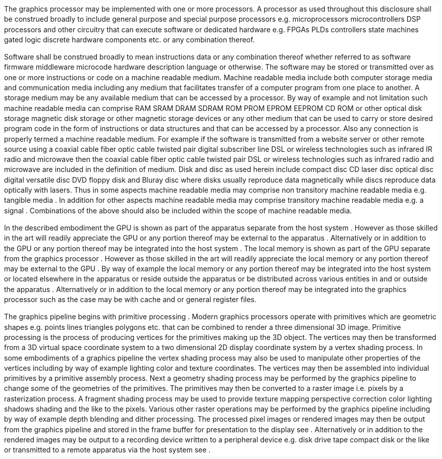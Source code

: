 The graphics processor may be implemented with one or more processors. A processor as used throughout this disclosure shall be construed broadly to include general purpose and special purpose processors e.g. microprocessors microcontrollers DSP processors and other circuitry that can execute software or dedicated hardware e.g. FPGAs PLDs controllers state machines gated logic discrete hardware components etc. or any combination thereof.

Software shall be construed broadly to mean instructions data or any combination thereof whether referred to as software firmware middleware microcode hardware description language or otherwise. The software may be stored or transmitted over as one or more instructions or code on a machine readable medium. Machine readable media include both computer storage media and communication media including any medium that facilitates transfer of a computer program from one place to another. A storage medium may be any available medium that can be accessed by a processor. By way of example and not limitation such machine readable media can comprise RAM SRAM DRAM SDRAM ROM PROM EPROM EEPROM CD ROM or other optical disk storage magnetic disk storage or other magnetic storage devices or any other medium that can be used to carry or store desired program code in the form of instructions or data structures and that can be accessed by a processor. Also any connection is properly termed a machine readable medium. For example if the software is transmitted from a website server or other remote source using a coaxial cable fiber optic cable twisted pair digital subscriber line DSL or wireless technologies such as infrared IR radio and microwave then the coaxial cable fiber optic cable twisted pair DSL or wireless technologies such as infrared radio and microwave are included in the definition of medium. Disk and disc as used herein include compact disc CD laser disc optical disc digital versatile disc DVD floppy disk and Bluray disc where disks usually reproduce data magnetically while discs reproduce data optically with lasers. Thus in some aspects machine readable media may comprise non transitory machine readable media e.g. tangible media . In addition for other aspects machine readable media may comprise transitory machine readable media e.g. a signal . Combinations of the above should also be included within the scope of machine readable media.

In the described embodiment the GPU is shown as part of the apparatus separate from the host system . However as those skilled in the art will readily appreciate the GPU or any portion thereof may be external to the apparatus . Alternatively or in addition to the GPU or any portion thereof may be integrated into the host system . The local memory is shown as part of the GPU separate from the graphics processor . However as those skilled in the art will readily appreciate the local memory or any portion thereof may be external to the GPU . By way of example the local memory or any portion thereof may be integrated into the host system or located elsewhere in the apparatus or reside outside the apparatus or be distributed across various entities in and or outside the apparatus . Alternatively or in addition to the local memory or any portion thereof may be integrated into the graphics processor such as the case may be with cache and or general register files.

The graphics pipeline begins with primitive processing . Modern graphics processors operate with primitives which are geometric shapes e.g. points lines triangles polygons etc. that can be combined to render a three dimensional 3D image. Primitive processing is the process of producing vertices for the primitives making up the 3D object. The vertices may then be transformed from a 3D virtual space coordinate system to a two dimensional 2D display coordinate system by a vertex shading process. In some embodiments of a graphics pipeline the vertex shading process may also be used to manipulate other properties of the vertices including by way of example lighting color and texture coordinates. The vertices may then be assembled into individual primitives by a primitive assembly process. Next a geometry shading process may be performed by the graphics pipeline to change some of the geometries of the primitives. The primitives may then be converted to a raster image i.e. pixels by a rasterization process. A fragment shading process may be used to provide texture mapping perspective correction color lighting shadows shading and the like to the pixels. Various other raster operations may be performed by the graphics pipeline including by way of example depth blending and dither processing. The processed pixel images or rendered images may then be output from the graphics pipeline and stored in the frame buffer for presentation to the display see . Alternatively or in addition to the rendered images may be output to a recording device written to a peripheral device e.g. disk drive tape compact disk or the like or transmitted to a remote apparatus via the host system see .
